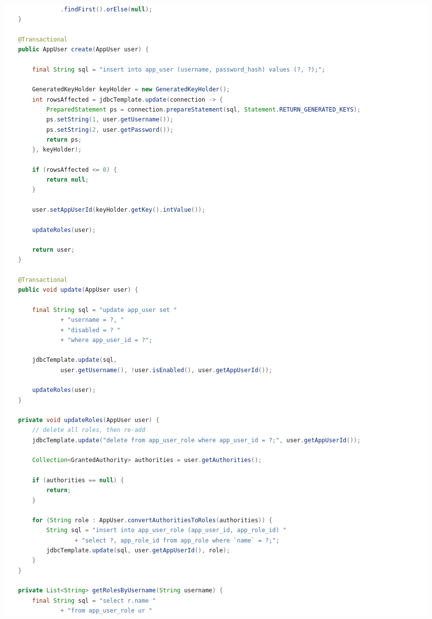 ```java
                .findFirst().orElse(null);
    }

    @Transactional
    public AppUser create(AppUser user) {

        final String sql = "insert into app_user (username, password_hash) values (?, ?);";

        GeneratedKeyHolder keyHolder = new GeneratedKeyHolder();
        int rowsAffected = jdbcTemplate.update(connection -> {
            PreparedStatement ps = connection.prepareStatement(sql, Statement.RETURN_GENERATED_KEYS);
            ps.setString(1, user.getUsername());
            ps.setString(2, user.getPassword());
            return ps;
        }, keyHolder);

        if (rowsAffected <= 0) {
            return null;
        }

        user.setAppUserId(keyHolder.getKey().intValue());

        updateRoles(user);

        return user;
    }

    @Transactional
    public void update(AppUser user) {

        final String sql = "update app_user set "
                + "username = ?, "
                + "disabled = ? "
                + "where app_user_id = ?";

        jdbcTemplate.update(sql,
                user.getUsername(), !user.isEnabled(), user.getAppUserId());

        updateRoles(user);
    }

    private void updateRoles(AppUser user) {
        // delete all roles, then re-add
        jdbcTemplate.update("delete from app_user_role where app_user_id = ?;", user.getAppUserId());

        Collection<GrantedAuthority> authorities = user.getAuthorities();

        if (authorities == null) {
            return;
        }

        for (String role : AppUser.convertAuthoritiesToRoles(authorities)) {
            String sql = "insert into app_user_role (app_user_id, app_role_id) "
                    + "select ?, app_role_id from app_role where `name` = ?;";
            jdbcTemplate.update(sql, user.getAppUserId(), role);
        }
    }

    private List<String> getRolesByUsername(String username) {
        final String sql = "select r.name "
                + "from app_user_role ur "
```